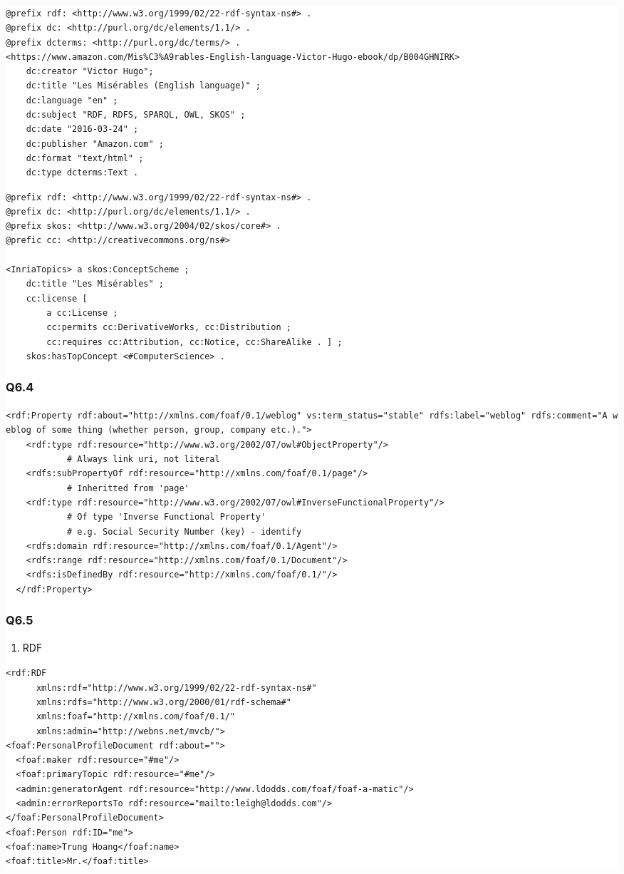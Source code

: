 ```
@prefix rdf: <http://www.w3.org/1999/02/22-rdf-syntax-ns#> .
@prefix dc: <http://purl.org/dc/elements/1.1/> .
@prefix dcterms: <http://purl.org/dc/terms/> .
<https://www.amazon.com/Mis%C3%A9rables-English-language-Victor-Hugo-ebook/dp/B004GHNIRK>
    dc:creator "Victor Hugo";
    dc:title "Les Misérables (English language)" ;
    dc:language "en" ;
    dc:subject "RDF, RDFS, SPARQL, OWL, SKOS" ;
    dc:date "2016-03-24" ;
    dc:publisher "Amazon.com" ;
    dc:format "text/html" ;
    dc:type dcterms:Text .
```

```
@prefix rdf: <http://www.w3.org/1999/02/22-rdf-syntax-ns#> .
@prefix dc: <http://purl.org/dc/elements/1.1/> .
@prefix skos: <http://www.w3.org/2004/02/skos/core#> .
@prefic cc: <http://creativecommons.org/ns#>

<InriaTopics> a skos:ConceptScheme ;
	dc:title "Les Misérables" ;
	cc:license [
		a cc:License ;
		cc:permits cc:DerivativeWorks, cc:Distribution ;
		cc:requires cc:Attribution, cc:Notice, cc:ShareAlike . ] ;
	skos:hasTopConcept <#ComputerScience> .
```

### Q6.4
```
<rdf:Property rdf:about="http://xmlns.com/foaf/0.1/weblog" vs:term_status="stable" rdfs:label="weblog" rdfs:comment="A weblog of some thing (whether person, group, company etc.).">
    <rdf:type rdf:resource="http://www.w3.org/2002/07/owl#ObjectProperty"/>
			# Always link uri, not literal
    <rdfs:subPropertyOf rdf:resource="http://xmlns.com/foaf/0.1/page"/>
			# Inheritted from 'page'
    <rdf:type rdf:resource="http://www.w3.org/2002/07/owl#InverseFunctionalProperty"/>
			# Of type 'Inverse Functional Property'
			# e.g. Social Security Number (key) - identify
    <rdfs:domain rdf:resource="http://xmlns.com/foaf/0.1/Agent"/>
    <rdfs:range rdf:resource="http://xmlns.com/foaf/0.1/Document"/>
    <rdfs:isDefinedBy rdf:resource="http://xmlns.com/foaf/0.1/"/>
  </rdf:Property>
```


### Q6.5
1. RDF

```
<rdf:RDF
      xmlns:rdf="http://www.w3.org/1999/02/22-rdf-syntax-ns#"
      xmlns:rdfs="http://www.w3.org/2000/01/rdf-schema#"
      xmlns:foaf="http://xmlns.com/foaf/0.1/"
      xmlns:admin="http://webns.net/mvcb/">
<foaf:PersonalProfileDocument rdf:about="">
  <foaf:maker rdf:resource="#me"/>
  <foaf:primaryTopic rdf:resource="#me"/>
  <admin:generatorAgent rdf:resource="http://www.ldodds.com/foaf/foaf-a-matic"/>
  <admin:errorReportsTo rdf:resource="mailto:leigh@ldodds.com"/>
</foaf:PersonalProfileDocument>
<foaf:Person rdf:ID="me">
<foaf:name>Trung Hoang</foaf:name>
<foaf:title>Mr.</foaf:title>
```